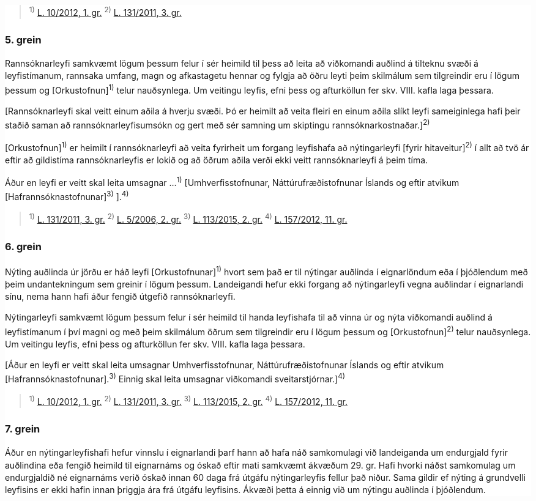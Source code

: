 > <sup>1)</sup> [L. 10/2012, 1. gr.](https://althingi.is/altext/stjt/2012.010.html) <sup>2)</sup> [L. 131/2011, 3. gr.](https://althingi.is/altext/stjt/2011.131.html)

### 5. grein

Rannsóknarleyfi samkvæmt lögum þessum felur í sér heimild til þess að leita að viðkomandi auðlind á tilteknu svæði á leyfistímanum, rannsaka umfang, magn og afkastagetu hennar og fylgja að öðru leyti þeim skilmálum sem tilgreindir eru í lögum þessum og [Orkustofnun]<sup>1)</sup> telur nauðsynlega. Um veitingu leyfis, efni þess og afturköllun fer skv. VIII. kafla laga þessara.

[Rannsóknarleyfi skal veitt einum aðila á hverju svæði. Þó er heimilt að veita fleiri en einum aðila slíkt leyfi sameiginlega hafi þeir staðið saman að rannsóknarleyfisumsókn og gert með sér samning um skiptingu rannsóknarkostnaðar.]<sup>2)</sup> 

[Orkustofnun]<sup>1)</sup> er heimilt í rannsóknarleyfi að veita fyrirheit um forgang leyfishafa að nýtingarleyfi [fyrir hitaveitur]<sup>2)</sup> í allt að tvö ár eftir að gildistíma rannsóknarleyfis er lokið og að öðrum aðila verði ekki veitt rannsóknarleyfi á þeim tíma.

Áður en leyfi er veitt skal leita umsagnar …<sup>1)</sup> [Umhverfisstofnunar, Náttúrufræðistofnunar Íslands og eftir atvikum [Hafrannsóknastofnunar]<sup>3)</sup> ].<sup>4)</sup> 

> <sup>1)</sup> [L. 131/2011, 3. gr.](https://althingi.is/altext/stjt/2011.131.html) <sup>2)</sup> [L. 5/2006, 2. gr.](https://althingi.is/altext/stjt/2006.005.html) <sup>3)</sup> [L. 113/2015, 2. gr.](https://althingi.is/altext/stjt/2015.113.html) <sup>4)</sup> [L. 157/2012, 11. gr.](https://althingi.is/altext/stjt/2012.157.html)

### 6. grein

Nýting auðlinda úr jörðu er háð leyfi [Orkustofnunar]<sup>1)</sup> hvort sem það er til nýtingar auðlinda í eignarlöndum eða í þjóðlendum með þeim undantekningum sem greinir í lögum þessum. Landeigandi hefur ekki forgang að nýtingarleyfi vegna auðlindar í eignarlandi sínu, nema hann hafi áður fengið útgefið rannsóknarleyfi.

Nýtingarleyfi samkvæmt lögum þessum felur í sér heimild til handa leyfishafa til að vinna úr og nýta viðkomandi auðlind á leyfistímanum í því magni og með þeim skilmálum öðrum sem tilgreindir eru í lögum þessum og [Orkustofnun]<sup>2)</sup> telur nauðsynlega. Um veitingu leyfis, efni þess og afturköllun fer skv. VIII. kafla laga þessara.

[Áður en leyfi er veitt skal leita umsagnar Umhverfisstofnunar, Náttúrufræðistofnunar Íslands og eftir atvikum [Hafrannsóknastofnunar].<sup>3)</sup> Einnig skal leita umsagnar viðkomandi sveitarstjórnar.]<sup>4)</sup> 

> <sup>1)</sup> [L. 10/2012, 1. gr.](https://althingi.is/altext/stjt/2012.010.html) <sup>2)</sup> [L. 131/2011, 3. gr.](https://althingi.is/altext/stjt/2011.131.html) <sup>3)</sup> [L. 113/2015, 2. gr.](https://althingi.is/altext/stjt/2015.113.html) <sup>4)</sup> [L. 157/2012, 11. gr.](https://althingi.is/altext/stjt/2012.157.html)

### 7. grein

Áður en nýtingarleyfishafi hefur vinnslu í eignarlandi þarf hann að hafa náð samkomulagi við landeiganda um endurgjald fyrir auðlindina eða fengið heimild til eignarnáms og óskað eftir mati samkvæmt ákvæðum 29. gr. Hafi hvorki náðst samkomulag um endurgjaldið né eignarnáms verið óskað innan 60 daga frá útgáfu nýtingarleyfis fellur það niður. Sama gildir ef nýting á grundvelli leyfisins er ekki hafin innan þriggja ára frá útgáfu leyfisins. Ákvæði þetta á einnig við um nýtingu auðlinda í þjóðlendum.
